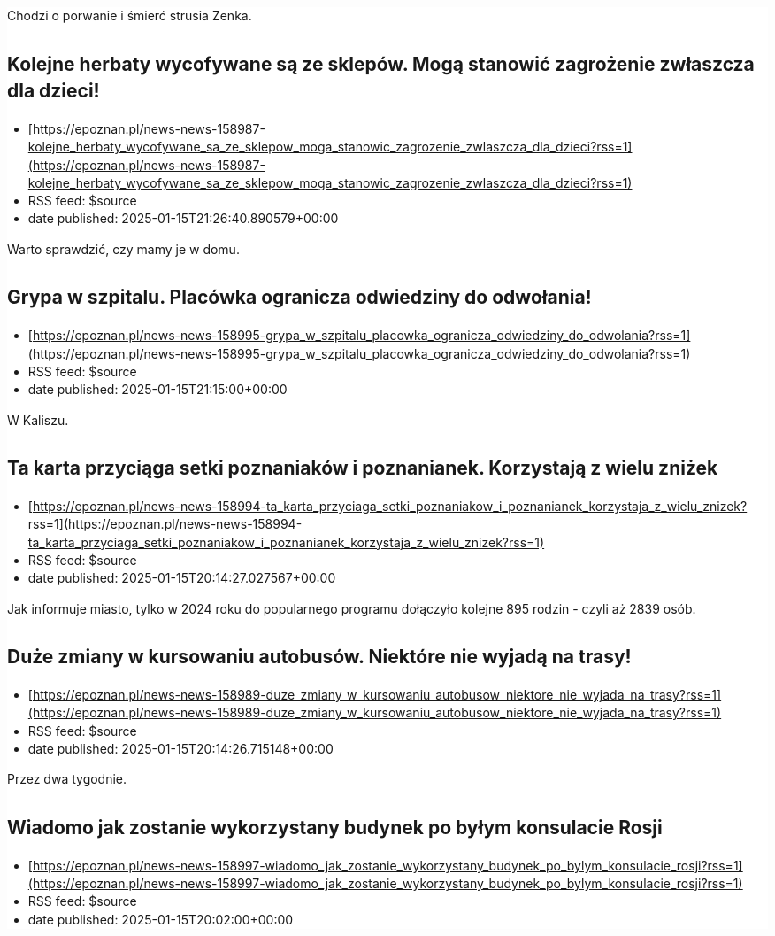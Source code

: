 Chodzi o porwanie i śmierć strusia Zenka.

## Kolejne herbaty wycofywane są ze sklepów. Mogą stanowić zagrożenie zwłaszcza dla dzieci!
 - [https://epoznan.pl/news-news-158987-kolejne_herbaty_wycofywane_sa_ze_sklepow_moga_stanowic_zagrozenie_zwlaszcza_dla_dzieci?rss=1](https://epoznan.pl/news-news-158987-kolejne_herbaty_wycofywane_sa_ze_sklepow_moga_stanowic_zagrozenie_zwlaszcza_dla_dzieci?rss=1)
 - RSS feed: $source
 - date published: 2025-01-15T21:26:40.890579+00:00

Warto sprawdzić, czy mamy je w domu.

## Grypa w szpitalu. Placówka ogranicza odwiedziny do odwołania!
 - [https://epoznan.pl/news-news-158995-grypa_w_szpitalu_placowka_ogranicza_odwiedziny_do_odwolania?rss=1](https://epoznan.pl/news-news-158995-grypa_w_szpitalu_placowka_ogranicza_odwiedziny_do_odwolania?rss=1)
 - RSS feed: $source
 - date published: 2025-01-15T21:15:00+00:00

W Kaliszu.

## Ta karta przyciąga setki poznaniaków i poznanianek. Korzystają z wielu zniżek
 - [https://epoznan.pl/news-news-158994-ta_karta_przyciaga_setki_poznaniakow_i_poznanianek_korzystaja_z_wielu_znizek?rss=1](https://epoznan.pl/news-news-158994-ta_karta_przyciaga_setki_poznaniakow_i_poznanianek_korzystaja_z_wielu_znizek?rss=1)
 - RSS feed: $source
 - date published: 2025-01-15T20:14:27.027567+00:00

Jak informuje miasto, tylko w 2024 roku do popularnego programu dołączyło kolejne 895 rodzin - czyli aż 2839 osób.

## Duże zmiany w kursowaniu autobusów. Niektóre nie wyjadą na trasy!
 - [https://epoznan.pl/news-news-158989-duze_zmiany_w_kursowaniu_autobusow_niektore_nie_wyjada_na_trasy?rss=1](https://epoznan.pl/news-news-158989-duze_zmiany_w_kursowaniu_autobusow_niektore_nie_wyjada_na_trasy?rss=1)
 - RSS feed: $source
 - date published: 2025-01-15T20:14:26.715148+00:00

Przez dwa tygodnie.

## Wiadomo jak zostanie wykorzystany budynek po byłym konsulacie Rosji
 - [https://epoznan.pl/news-news-158997-wiadomo_jak_zostanie_wykorzystany_budynek_po_bylym_konsulacie_rosji?rss=1](https://epoznan.pl/news-news-158997-wiadomo_jak_zostanie_wykorzystany_budynek_po_bylym_konsulacie_rosji?rss=1)
 - RSS feed: $source
 - date published: 2025-01-15T20:02:00+00:00
